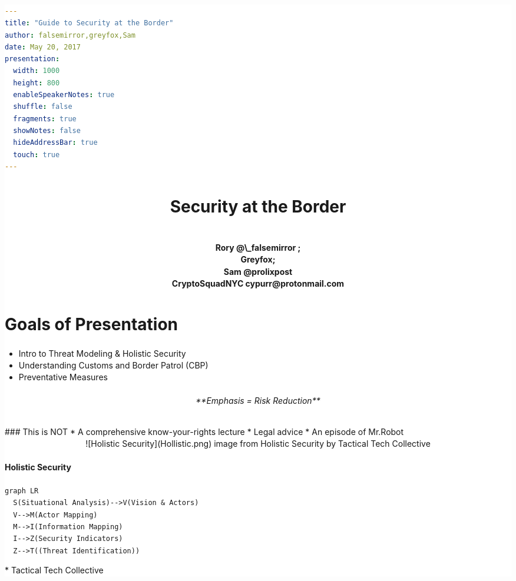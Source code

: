 ```yaml
---
title: "Guide to Security at the Border"
author: falsemirror,greyfox,Sam
date: May 20, 2017
presentation:
  width: 1000
  height: 800
  enableSpeakerNotes: true
  shuffle: false
  fragments: true
  showNotes: false
  hideAddressBar: true
  touch: true
---
```



<center><h1>Security at the Border</h1><br/> <b>Rory @\_falsemirror ;<br/> Greyfox;<br/> Sam @prolixpost<br/> CryptoSquadNYC cypurr@protonmail.com </b> </center>




# Goals of Presentation
* Intro to Threat Modeling & Holistic Security
* Understanding Customs and Border Patrol (CBP)
* Preventative Measures
<center><h6>**Emphasis = Risk Reduction**</h6></center>
### This is NOT
* A comprehensive know-your-rights lecture
* Legal advice
* An episode of Mr.Robot



<center>
![Holistic Security](Hollistic.png)
image from Holistic Security  by Tactical Tech Collective
</center>


#### Holistic Security
```mermaid
graph LR
  S(Situational Analysis)-->V(Vision & Actors)
  V-->M(Actor Mapping)
  M-->I(Information Mapping)
  I-->Z(Security Indicators)
  Z-->T((Threat Identification))

```
\* Tactical Tech Collective
